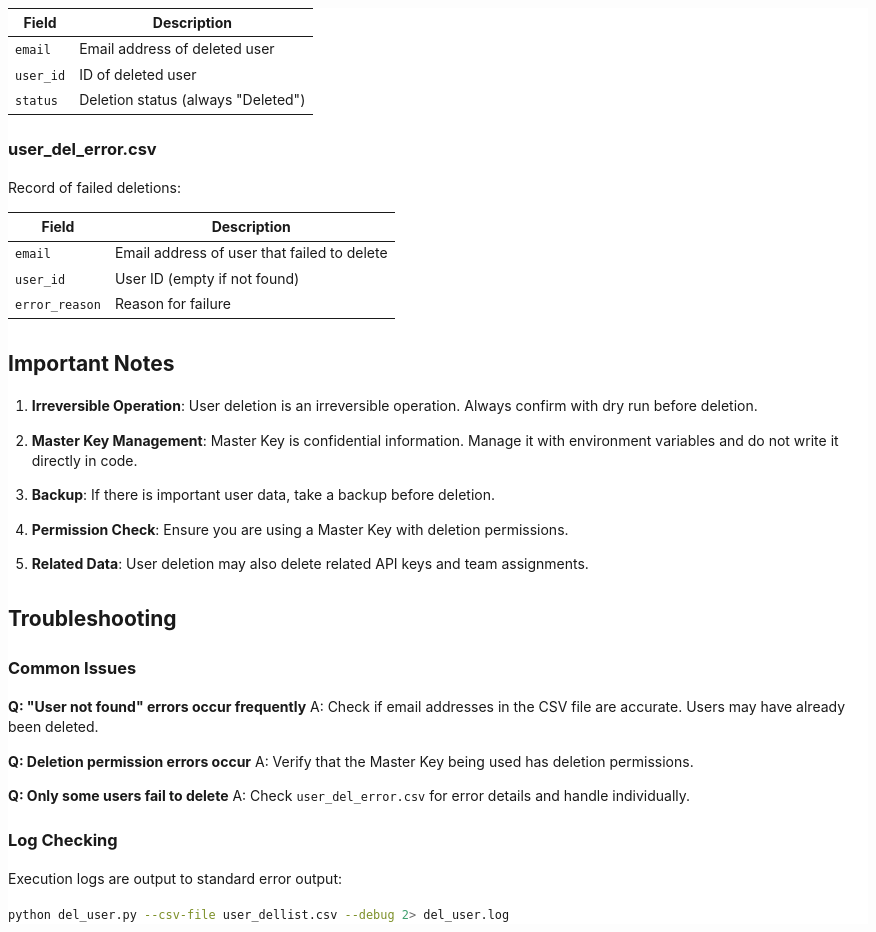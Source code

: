 | Field | Description |
|-------|-------------|
| `email` | Email address of deleted user |
| `user_id` | ID of deleted user |
| `status` | Deletion status (always "Deleted") |

### user_del_error.csv

Record of failed deletions:

| Field | Description |
|-------|-------------|
| `email` | Email address of user that failed to delete |
| `user_id` | User ID (empty if not found) |
| `error_reason` | Reason for failure |

## Important Notes

1. **Irreversible Operation**: User deletion is an irreversible operation. Always confirm with dry run before deletion.

2. **Master Key Management**: Master Key is confidential information. Manage it with environment variables and do not write it directly in code.

3. **Backup**: If there is important user data, take a backup before deletion.

4. **Permission Check**: Ensure you are using a Master Key with deletion permissions.

5. **Related Data**: User deletion may also delete related API keys and team assignments.

## Troubleshooting

### Common Issues

**Q: "User not found" errors occur frequently**
A: Check if email addresses in the CSV file are accurate. Users may have already been deleted.

**Q: Deletion permission errors occur**
A: Verify that the Master Key being used has deletion permissions.

**Q: Only some users fail to delete**
A: Check `user_del_error.csv` for error details and handle individually.

### Log Checking

Execution logs are output to standard error output:

```bash
python del_user.py --csv-file user_dellist.csv --debug 2> del_user.log
```
